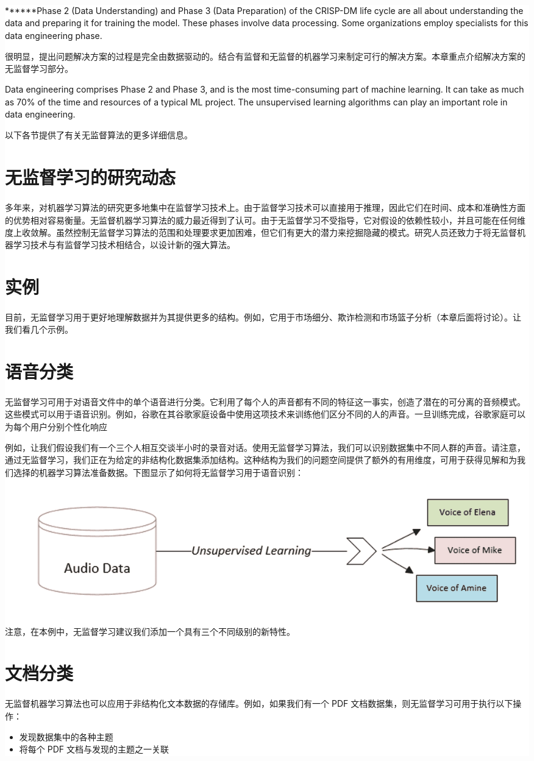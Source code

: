 ******Phase 2 (Data Understanding) and Phase 3 (Data Preparation) of the CRISP-DM life cycle are all about understanding the data and preparing it for training the model. These phases involve data processing. Some organizations employ specialists for this data engineering phase.

很明显，提出问题解决方案的过程是完全由数据驱动的。结合有监督和无监督的机器学习来制定可行的解决方案。本章重点介绍解决方案的无监督学习部分。

Data engineering comprises Phase 2 and Phase 3, and is the most time-consuming part of machine learning. It can take as much as 70% of the time and resources of a typical ML project. The unsupervised learning algorithms can play an important role in data engineering.

以下各节提供了有关无监督算法的更多详细信息。

# 无监督学习的研究动态

多年来，对机器学习算法的研究更多地集中在监督学习技术上。由于监督学习技术可以直接用于推理，因此它们在时间、成本和准确性方面的优势相对容易衡量。无监督机器学习算法的威力最近得到了认可。由于无监督学习不受指导，它对假设的依赖性较小，并且可能在任何维度上收敛解。虽然控制无监督学习算法的范围和处理要求更加困难，但它们有更大的潜力来挖掘隐藏的模式。研究人员还致力于将无监督机器学习技术与有监督学习技术相结合，以设计新的强大算法。

# 实例

目前，无监督学习用于更好地理解数据并为其提供更多的结构。例如，它用于市场细分、欺诈检测和市场篮子分析（本章后面将讨论）。让我们看几个示例。

# 语音分类

无监督学习可用于对语音文件中的单个语音进行分类。它利用了每个人的声音都有不同的特征这一事实，创造了潜在的可分离的音频模式。这些模式可以用于语音识别。例如，谷歌在其谷歌家庭设备中使用这项技术来训练他们区分不同的人的声音。一旦训练完成，谷歌家庭可以为每个用户分别个性化响应

例如，让我们假设我们有一个三个人相互交谈半小时的录音对话。使用无监督学习算法，我们可以识别数据集中不同人群的声音。请注意，通过无监督学习，我们正在为给定的非结构化数据集添加结构。这种结构为我们的问题空间提供了额外的有用维度，可用于获得见解和为我们选择的机器学习算法准备数据。下图显示了如何将无监督学习用于语音识别：

![](img/71ed2127-a466-4865-b70e-6511b810bb98.png)

注意，在本例中，无监督学习建议我们添加一个具有三个不同级别的新特性。

# 文档分类

无监督机器学习算法也可以应用于非结构化文本数据的存储库。例如，如果我们有一个 PDF 文档数据集，则无监督学习可用于执行以下操作：

*   发现数据集中的各种主题
*   将每个 PDF 文档与发现的主题之一关联
